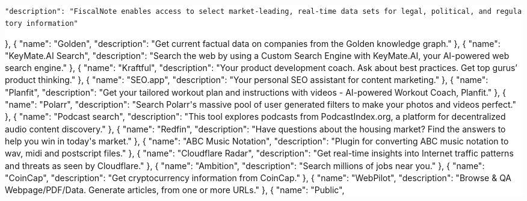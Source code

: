     "description": "FiscalNote enables access to select market-leading, real-time data sets for legal, political, and regulatory information"
  },
  {
    "name": "Golden",
    "description": "Get current factual data on companies from the Golden knowledge graph."
  },
  {
    "name": "KeyMate.AI Search",
    "description": "Search the web by using a Custom Search Engine with KeyMate.AI, your AI-powered web search engine."
  },
  {
    "name": "Kraftful",
    "description": "Your product development coach. Ask about best practices. Get top gurus’ product thinking."
  },
  {
    "name": "SEO.app",
    "description": "Your personal SEO assistant for content marketing."
  },
  {
    "name": "Planfit",
    "description": "Get your tailored workout plan and instructions with videos - AI-powered Workout Coach, Planfit."
  },
  {
    "name": "Polarr",
    "description": "Search Polarr's massive pool of user generated filters to make your photos and videos perfect."
  },
  {
    "name": "Podcast search",
    "description": "This tool explores podcasts from PodcastIndex.org, a platform for decentralized audio content discovery."
  },
  {
    "name": "Redfin",
    "description": "Have questions about the housing market? Find the answers to help you win in today's market."
  },
  {
    "name": "ABC Music Notation",
    "description": "Plugin for converting ABC music notation to wav, midi and postscript files."
  },
  {
    "name": "Cloudflare Radar",
    "description": "Get real-time insights into Internet traffic patterns and threats as seen by Cloudflare."
  },
  {
    "name": "Ambition",
    "description": "Search millions of jobs near you."
  },
  {
    "name": "CoinCap",
    "description": "Get cryptocurrency information from CoinCap."
  },
  {
    "name": "WebPilot",
    "description": "Browse & QA Webpage/PDF/Data. Generate articles, from one or more URLs."
  },
  {
    "name": "Public",